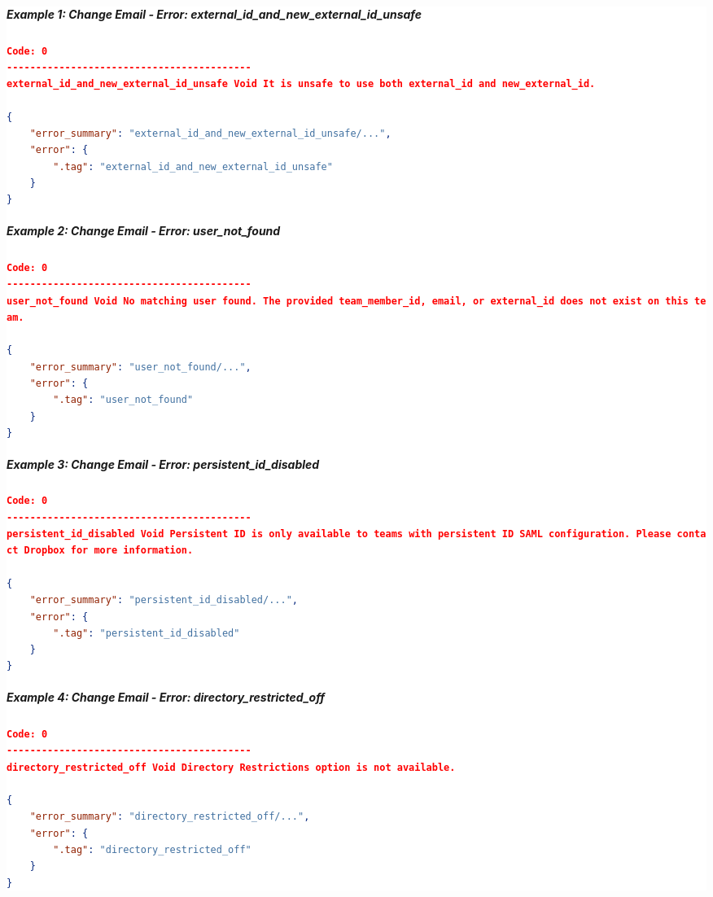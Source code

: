 ##### Example 1: Change Email - Error: external_id_and_new_external_id_unsafe

```json
Code: 0 
------------------------------------------
external_id_and_new_external_id_unsafe Void It is unsafe to use both external_id and new_external_id.

{
    "error_summary": "external_id_and_new_external_id_unsafe/...",
    "error": {
        ".tag": "external_id_and_new_external_id_unsafe"
    }
}
```

##### Example 2: Change Email - Error: user_not_found

```json
Code: 0 
------------------------------------------
user_not_found Void No matching user found. The provided team_member_id, email, or external_id does not exist on this team.

{
    "error_summary": "user_not_found/...",
    "error": {
        ".tag": "user_not_found"
    }
}
```

##### Example 3: Change Email - Error: persistent_id_disabled

```json
Code: 0 
------------------------------------------
persistent_id_disabled Void Persistent ID is only available to teams with persistent ID SAML configuration. Please contact Dropbox for more information.

{
    "error_summary": "persistent_id_disabled/...",
    "error": {
        ".tag": "persistent_id_disabled"
    }
}
```

##### Example 4: Change Email - Error: directory_restricted_off

```json
Code: 0 
------------------------------------------
directory_restricted_off Void Directory Restrictions option is not available.

{
    "error_summary": "directory_restricted_off/...",
    "error": {
        ".tag": "directory_restricted_off"
    }
}
```

